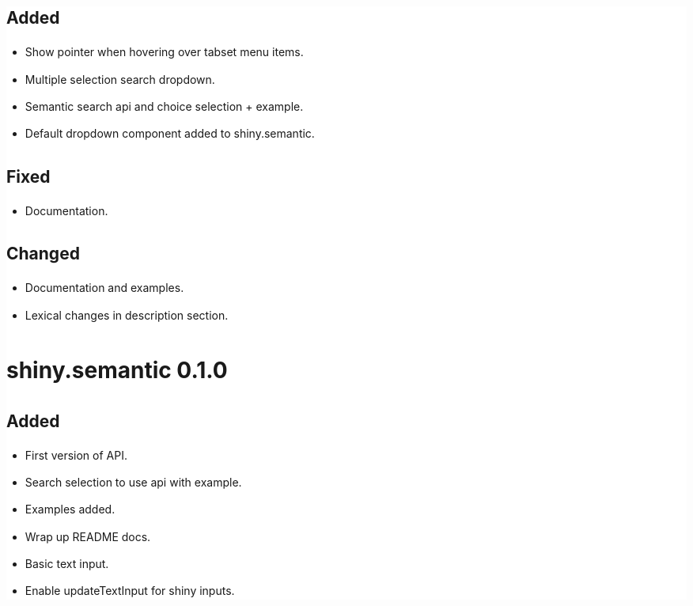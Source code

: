## Added

- Show pointer when hovering over tabset menu items.

- Multiple selection search dropdown.

- Semantic search api and choice selection + example.

- Default dropdown component added to shiny.semantic.

## Fixed

- Documentation.

## Changed

- Documentation and examples.

- Lexical changes in description section.


# shiny.semantic 0.1.0

## Added

- First version of API.

- Search selection to use api with example.

- Examples added.

- Wrap up README docs.

- Basic text input.

- Enable updateTextInput for shiny inputs.
